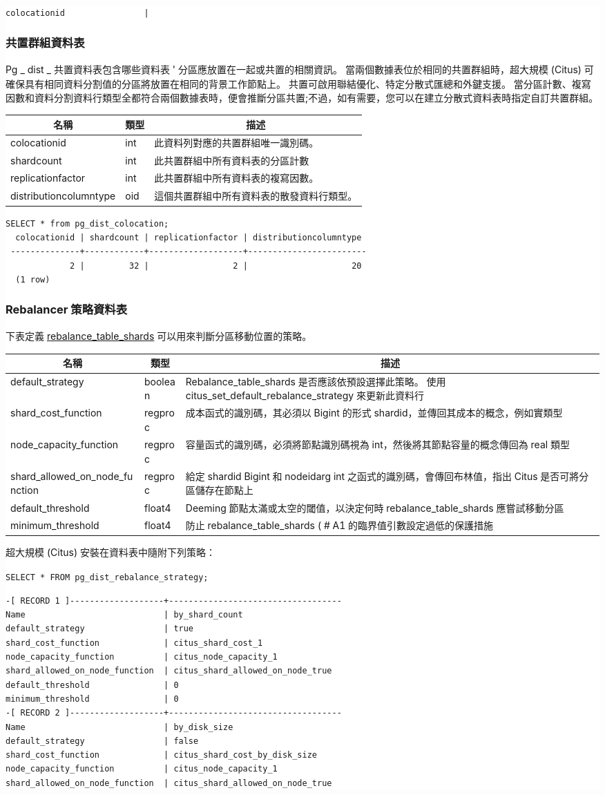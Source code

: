 ```
colocationid                |
```

### <a name="colocation-group-table"></a>共置群組資料表

Pg \_ dist \_ 共置資料表包含哪些資料表 \' 分區應放置在一起或共置的相關[](concepts-hyperscale-colocation.md)資訊。
當兩個數據表位於相同的共置群組時，超大規模 (Citus) 可確保具有相同資料分割值的分區將放置在相同的背景工作節點上。
共置可啟用聯結優化、特定分散式匯總和外鍵支援。 當分區計數、複寫因數和資料分割資料行類型全都符合兩個數據表時，便會推斷分區共置;不過，如有需要，您可以在建立分散式資料表時指定自訂共置群組。

| 名稱                   | 類型 | 描述                                                                   |
|------------------------|------|-------------------------------------------------------------------------------|
| colocationid           | int  | 此資料列對應的共置群組唯一識別碼。          |
| shardcount             | int  | 此共置群組中所有資料表的分區計數                          |
| replicationfactor      | int  | 此共置群組中所有資料表的複寫因數。                  |
| distributioncolumntype | oid  | 這個共置群組中所有資料表的散發資料行類型。 |

```
SELECT * from pg_dist_colocation;
  colocationid | shardcount | replicationfactor | distributioncolumntype 
 --------------+------------+-------------------+------------------------
             2 |         32 |                 2 |                     20
  (1 row)
```

### <a name="rebalancer-strategy-table"></a>Rebalancer 策略資料表

下表定義 [rebalance_table_shards](reference-hyperscale-functions.md#rebalance_table_shards) 可以用來判斷分區移動位置的策略。

| 名稱                           | 類型    | 描述                                                                                                                                       |
|--------------------------------|---------|---------------------------------------------------------------------------------------------------------------------------------------------------|
| default_strategy               | boolean | Rebalance_table_shards 是否應該依預設選擇此策略。 使用 citus_set_default_rebalance_strategy 來更新此資料行             |
| shard_cost_function            | regproc | 成本函式的識別碼，其必須以 Bigint 的形式 shardid，並傳回其成本的概念，例如實類型                                |
| node_capacity_function         | regproc | 容量函式的識別碼，必須將節點識別碼視為 int，然後將其節點容量的概念傳回為 real 類型                          |
| shard_allowed_on_node_function | regproc | 給定 shardid Bigint 和 nodeidarg int 之函式的識別碼，會傳回布林值，指出 Citus 是否可將分區儲存在節點上 |
| default_threshold              | float4  | Deeming 節點太滿或太空的閾值，以決定何時 rebalance_table_shards 應嘗試移動分區                    |
| minimum_threshold              | float4  | 防止 rebalance_table_shards ( # A1 的臨界值引數設定過低的保護措施                                                  |

超大規模 (Citus) 安裝在資料表中隨附下列策略：

```postgresql
SELECT * FROM pg_dist_rebalance_strategy;
```

```
-[ RECORD 1 ]-------------------+-----------------------------------
Name                            | by_shard_count
default_strategy                | true
shard_cost_function             | citus_shard_cost_1
node_capacity_function          | citus_node_capacity_1
shard_allowed_on_node_function  | citus_shard_allowed_on_node_true
default_threshold               | 0
minimum_threshold               | 0
-[ RECORD 2 ]-------------------+-----------------------------------
Name                            | by_disk_size
default_strategy                | false
shard_cost_function             | citus_shard_cost_by_disk_size
node_capacity_function          | citus_node_capacity_1
shard_allowed_on_node_function  | citus_shard_allowed_on_node_true
```